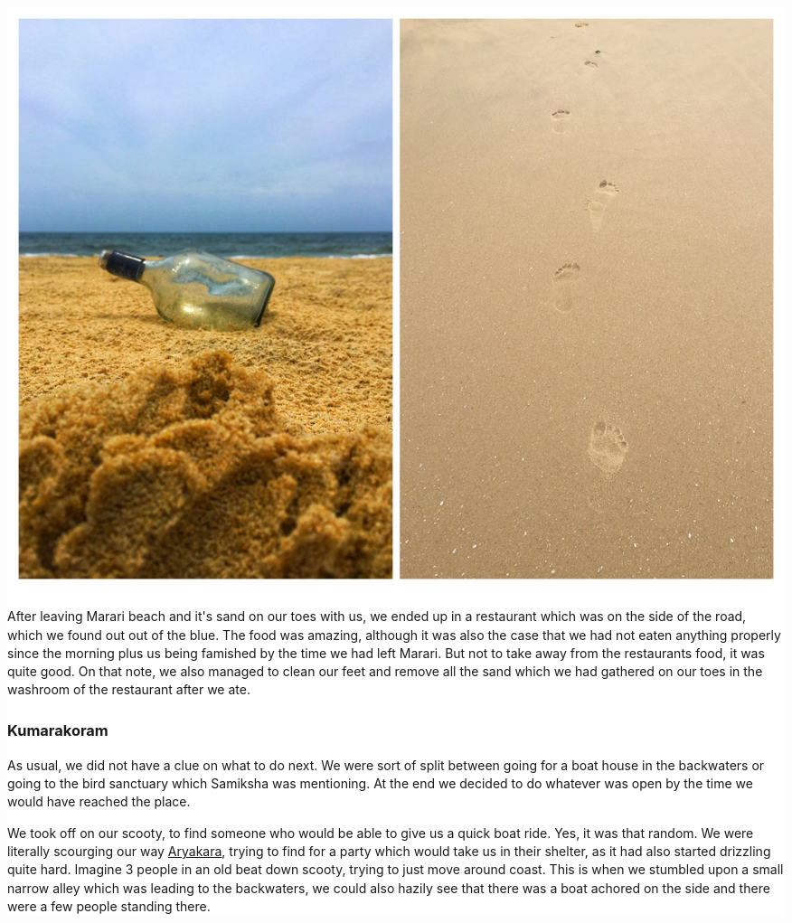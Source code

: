 <center><img src="/content/images/2020/07/kerala-blog-14.jpg"></center>

After leaving Marari beach and it's sand on our toes with us, we ended up in a restaurant which was on the side of the road, which we found out out of the blue. The food was amazing, although it was also the case that we had not eaten anything properly since the morning plus us being famished by the time we had left Marari. But not to take away from the restaurants food, it was quite good. On that note, we also managed to clean our feet and remove all the sand which we had gathered on our toes in the washroom of the restaurant after we ate.

### Kumarakoram

As usual, we did not have a clue on what to do next. We were sort of split between going for a boat house in the backwaters or going to the bird sanctuary which Samiksha was mentioning. At the end we decided to do whatever was open by the time we would have reached the place.

We took off on our scooty, to find someone who would be able to give us a quick boat ride. Yes, it was that random. We were literally scourging our way [Aryakara](https://goo.gl/maps/ypftTyRqLFJfwqoa8), trying to find for a party which would take us in their shelter, as it had also started drizzling quite hard. Imagine 3 people in an old beat down scooty, trying to just move around coast. This is when we stumbled upon a small narrow alley which was leading to the backwaters, we could also hazily see that there was a boat achored on the side and there were a few people standing there.
